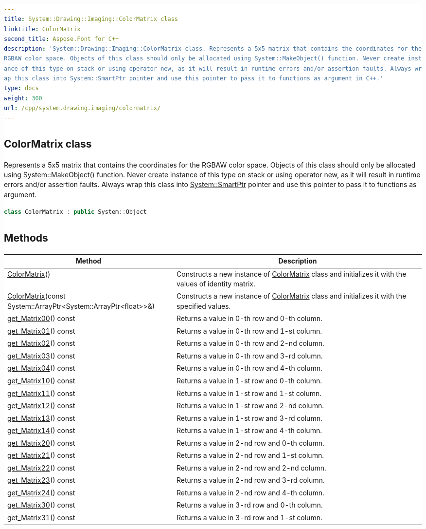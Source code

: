 ```yaml
---
title: System::Drawing::Imaging::ColorMatrix class
linktitle: ColorMatrix
second_title: Aspose.Font for C++
description: 'System::Drawing::Imaging::ColorMatrix class. Represents a 5x5 matrix that contains the coordinates for the RGBAW color space. Objects of this class should only be allocated using System::MakeObject() function. Never create instance of this type on stack or using operator new, as it will result in runtime errors and/or assertion faults. Always wrap this class into System::SmartPtr pointer and use this pointer to pass it to functions as argument in C++.'
type: docs
weight: 300
url: /cpp/system.drawing.imaging/colormatrix/
---
```

## ColorMatrix class


Represents a 5x5 matrix that contains the coordinates for the RGBAW color space. Objects of this class should only be allocated using [System::MakeObject()](../../system/makeobject/) function. Never create instance of this type on stack or using operator new, as it will result in runtime errors and/or assertion faults. Always wrap this class into [System::SmartPtr](../../system/smartptr/) pointer and use this pointer to pass it to functions as argument.

```cpp
class ColorMatrix : public System::Object
```

## Methods

| Method | Description |
| --- | --- |
| [ColorMatrix](./colormatrix/)() | Constructs a new instance of [ColorMatrix](./) class and initializes it with the values of identity matrix. |
| [ColorMatrix](./colormatrix/)(const System::ArrayPtr\<System::ArrayPtr\<float\>\>\&) | Constructs a new instance of [ColorMatrix](./) class and initializes it with the specified values. |
| [get_Matrix00](./get_matrix00/)() const | Returns a value in 0-th row and 0-th column. |
| [get_Matrix01](./get_matrix01/)() const | Returns a value in 0-th row and 1-st column. |
| [get_Matrix02](./get_matrix02/)() const | Returns a value in 0-th row and 2-nd column. |
| [get_Matrix03](./get_matrix03/)() const | Returns a value in 0-th row and 3-rd column. |
| [get_Matrix04](./get_matrix04/)() const | Returns a value in 0-th row and 4-th column. |
| [get_Matrix10](./get_matrix10/)() const | Returns a value in 1-st row and 0-th column. |
| [get_Matrix11](./get_matrix11/)() const | Returns a value in 1-st row and 1-st column. |
| [get_Matrix12](./get_matrix12/)() const | Returns a value in 1-st row and 2-nd column. |
| [get_Matrix13](./get_matrix13/)() const | Returns a value in 1-st row and 3-rd column. |
| [get_Matrix14](./get_matrix14/)() const | Returns a value in 1-st row and 4-th column. |
| [get_Matrix20](./get_matrix20/)() const | Returns a value in 2-nd row and 0-th column. |
| [get_Matrix21](./get_matrix21/)() const | Returns a value in 2-nd row and 1-st column. |
| [get_Matrix22](./get_matrix22/)() const | Returns a value in 2-nd row and 2-nd column. |
| [get_Matrix23](./get_matrix23/)() const | Returns a value in 2-nd row and 3-rd column. |
| [get_Matrix24](./get_matrix24/)() const | Returns a value in 2-nd row and 4-th column. |
| [get_Matrix30](./get_matrix30/)() const | Returns a value in 3-rd row and 0-th column. |
| [get_Matrix31](./get_matrix31/)() const | Returns a value in 3-rd row and 1-st column. |